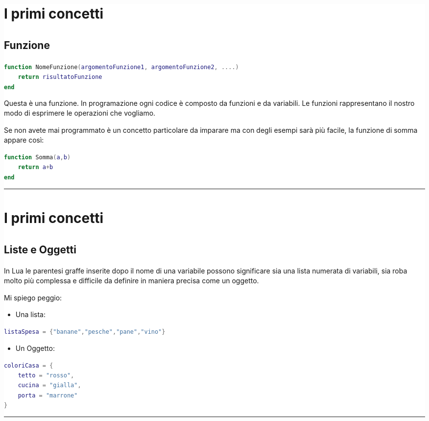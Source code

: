 
# I primi concetti 
## Funzione


```lua
function NomeFunzione(argomentoFunzione1, argomentoFunzione2, ....)
	return risultatoFunzione
end

```

Questa è una funzione. In programazione ogni codice è composto da funzioni e da variabili. 
Le funzioni rappresentano il nostro modo di esprimere le operazioni che vogliamo.

Se non avete mai programmato è un concetto particolare da imparare ma con degli esempi sarà più facile, la funzione di somma appare così:

```lua
function Somma(a,b)
	return a+b
end

```


---

# I primi concetti 
## Liste e Oggetti

 
In Lua le parentesi graffe inserite dopo il nome di una variabile possono significare sia una lista numerata di variabili, sia roba molto più complessa e difficile da definire in maniera precisa come un oggetto.

Mi spiego peggio: 

- Una lista:
```lua
listaSpesa = {"banane","pesche","pane","vino"}

```

- Un Oggetto:
```lua
coloriCasa = {
	tetto = "rosso",
	cucina = "gialla",
	porta = "marrone"
}

```

---